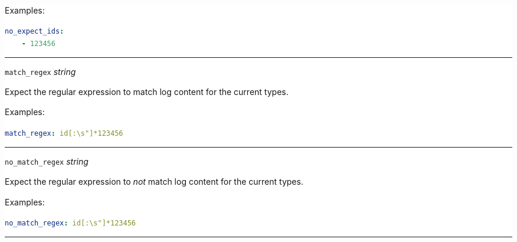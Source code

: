 

Examples:


```yaml
no_expect_ids:
    - 123456
```


</div>

<hr />

<div class="dd">

<code>match_regex</code>  <i>string</i>

</div>
<div class="dt">

Expect the regular expression to match log content for the current types.



Examples:


```yaml
match_regex: id[:\s"]*123456
```


</div>

<hr />

<div class="dd">

<code>no_match_regex</code>  <i>string</i>

</div>
<div class="dt">

Expect the regular expression to _not_ match log content for the current types.



Examples:


```yaml
no_match_regex: id[:\s"]*123456
```


</div>

<hr />





